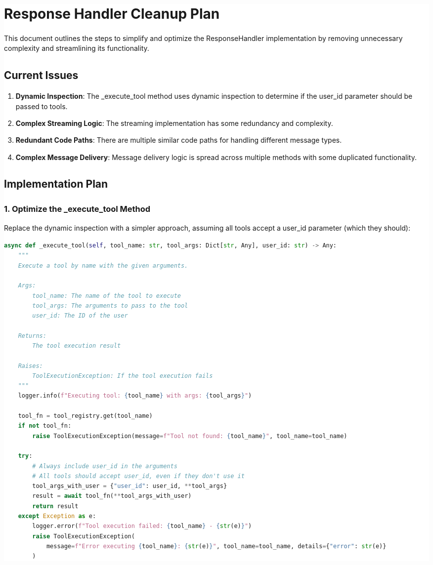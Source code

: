 # Response Handler Cleanup Plan

This document outlines the steps to simplify and optimize the ResponseHandler implementation by removing unnecessary complexity and streamlining its functionality.

## Current Issues

1. **Dynamic Inspection**: The _execute_tool method uses dynamic inspection to determine if the user_id parameter should be passed to tools.

2. **Complex Streaming Logic**: The streaming implementation has some redundancy and complexity.

3. **Redundant Code Paths**: There are multiple similar code paths for handling different message types.

4. **Complex Message Delivery**: Message delivery logic is spread across multiple methods with some duplicated functionality.

## Implementation Plan

### 1. Optimize the _execute_tool Method

Replace the dynamic inspection with a simpler approach, assuming all tools accept a user_id parameter (which they should):

```python
async def _execute_tool(self, tool_name: str, tool_args: Dict[str, Any], user_id: str) -> Any:
    """
    Execute a tool by name with the given arguments.

    Args:
        tool_name: The name of the tool to execute
        tool_args: The arguments to pass to the tool
        user_id: The ID of the user

    Returns:
        The tool execution result

    Raises:
        ToolExecutionException: If the tool execution fails
    """
    logger.info(f"Executing tool: {tool_name} with args: {tool_args}")

    tool_fn = tool_registry.get(tool_name)
    if not tool_fn:
        raise ToolExecutionException(message=f"Tool not found: {tool_name}", tool_name=tool_name)

    try:
        # Always include user_id in the arguments
        # All tools should accept user_id, even if they don't use it
        tool_args_with_user = {"user_id": user_id, **tool_args}
        result = await tool_fn(**tool_args_with_user)
        return result
    except Exception as e:
        logger.error(f"Tool execution failed: {tool_name} - {str(e)}")
        raise ToolExecutionException(
            message=f"Error executing {tool_name}: {str(e)}", tool_name=tool_name, details={"error": str(e)}
        )
```
